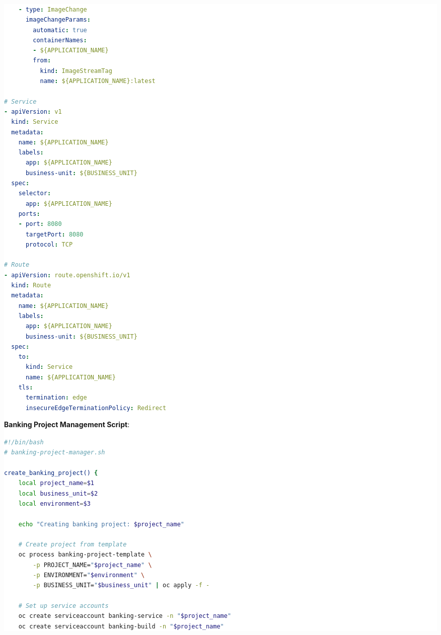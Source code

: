 ```yaml
    - type: ImageChange
      imageChangeParams:
        automatic: true
        containerNames:
        - ${APPLICATION_NAME}
        from:
          kind: ImageStreamTag
          name: ${APPLICATION_NAME}:latest

# Service
- apiVersion: v1
  kind: Service
  metadata:
    name: ${APPLICATION_NAME}
    labels:
      app: ${APPLICATION_NAME}
      business-unit: ${BUSINESS_UNIT}
  spec:
    selector:
      app: ${APPLICATION_NAME}
    ports:
    - port: 8080
      targetPort: 8080
      protocol: TCP

# Route
- apiVersion: route.openshift.io/v1
  kind: Route
  metadata:
    name: ${APPLICATION_NAME}
    labels:
      app: ${APPLICATION_NAME}
      business-unit: ${BUSINESS_UNIT}
  spec:
    to:
      kind: Service
      name: ${APPLICATION_NAME}
    tls:
      termination: edge
      insecureEdgeTerminationPolicy: Redirect
```

**Banking Project Management Script**:

```bash
#!/bin/bash
# banking-project-manager.sh

create_banking_project() {
    local project_name=$1
    local business_unit=$2
    local environment=$3

    echo "Creating banking project: $project_name"

    # Create project from template
    oc process banking-project-template \
        -p PROJECT_NAME="$project_name" \
        -p ENVIRONMENT="$environment" \
        -p BUSINESS_UNIT="$business_unit" | oc apply -f -

    # Set up service accounts
    oc create serviceaccount banking-service -n "$project_name"
    oc create serviceaccount banking-build -n "$project_name"
```